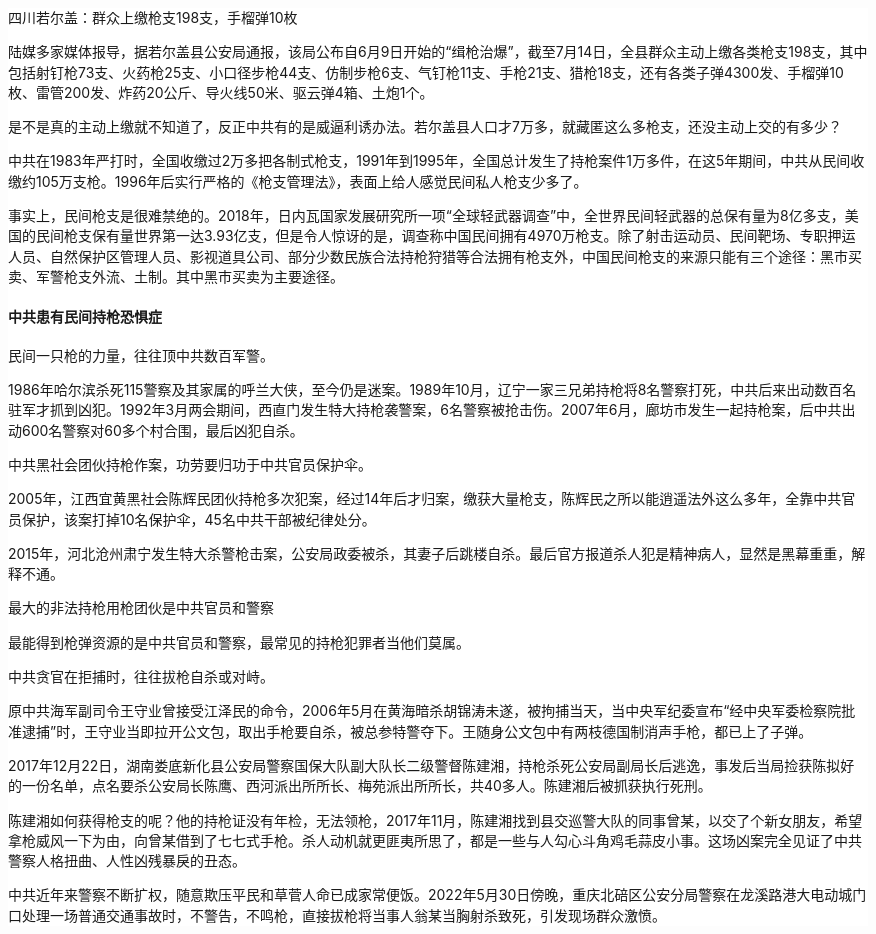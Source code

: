   四川若尔盖：群众上缴枪支198支，手榴弹10枚
 </h4>
 <p>
  陆媒多家媒体报导，据若尔盖县公安局通报，该局公布自6月9日开始的“缉枪治爆”，截至7月14日，全县群众主动上缴各类枪支198支，其中包括射钉枪73支、火药枪25支、小口径步枪44支、仿制步枪6支、气钉枪11支、手枪21支、猎枪18支，还有各类子弹4300发、手榴弹10枚、雷管200发、炸药20公斤、导火线50米、驱云弹4箱、土炮1个。
 </p>
 <p>
  是不是真的主动上缴就不知道了，反正中共有的是威逼利诱办法。若尔盖县人口才7万多，就藏匿这么多枪支，还没主动上交的有多少？
 </p>
 <p>
  中共在1983年严打时，全国收缴过2万多把各制式枪支，1991年到1995年，全国总计发生了持枪案件1万多件，在这5年期间，中共从民间收缴约105万支枪。1996年后实行严格的《枪支管理法》，表面上给人感觉民间私人枪支少多了。
 </p>
 <p>
  事实上，民间枪支是很难禁绝的。2018年，日内瓦国家发展研究所一项“全球轻武器调查”中，全世界民间轻武器的总保有量为8亿多支，美国的民间枪支保有量世界第一达3.93亿支，但是令人惊讶的是，调查称中国民间拥有4970万枪支。除了射击运动员、民间靶场、专职押运人员、自然保护区管理人员、影视道具公司、部分少数民族合法持枪狩猎等合法拥有枪支外，中国民间枪支的来源只能有三个途径：黑市买卖、军警枪支外流、土制。其中黑市买卖为主要途径。
 </p>
 <h4>
  中共患有民间持枪恐惧症
 </h4>
 <p>
  民间一只枪的力量，往往顶中共数百军警。
 </p>
 <p>
  1986年哈尔滨杀死115警察及其家属的呼兰大侠，至今仍是迷案。1989年10月，辽宁一家三兄弟持枪将8名警察打死，中共后来出动数百名驻军才抓到凶犯。1992年3月两会期间，西直门发生特大持枪袭警案，6名警察被抢击伤。2007年6月，廊坊市发生一起持枪案，后中共出动600名警察对60多个村合围，最后凶犯自杀。
 </p>
 <p>
  中共黑社会团伙持枪作案，功劳要归功于中共官员保护伞。
 </p>
 <p>
  2005年，江西宜黄黑社会陈辉民团伙持枪多次犯案，经过14年后才归案，缴获大量枪支，陈辉民之所以能逍遥法外这么多年，全靠中共官员保护，该案打掉10名保护伞，45名中共干部被纪律处分。
 </p>
 <p>
  2015年，河北沧州肃宁发生特大杀警枪击案，公安局政委被杀，其妻子后跳楼自杀。最后官方报道杀人犯是精神病人，显然是黑幕重重，解释不通。
 </p>
 <p>
  最大的非法持枪用枪团伙是中共官员和警察
 </p>
 <p>
  最能得到枪弹资源的是中共官员和警察，最常见的持枪犯罪者当他们莫属。
 </p>
 <p>
  中共贪官在拒捕时，往往拔枪自杀或对峙。
 </p>
 <p>
  原中共海军副司令王守业曾接受江泽民的命令，2006年5月在黄海暗杀胡锦涛未遂，被拘捕当天，当中央军纪委宣布“经中央军委检察院批准逮捕”时，王守业当即拉开公文包，取出手枪要自杀，被总参特警夺下。王随身公文包中有两枝德国制消声手枪，都已上了子弹。
 </p>
 <p>
  2017年12月22日，湖南娄底新化县公安局警察国保大队副大队长二级警督陈建湘，持枪杀死公安局副局长后逃逸，事发后当局捡获陈拟好的一份名单，点名要杀公安局长陈鹰、西河派出所所长、梅苑派出所所长，共40多人。陈建湘后被抓获执行死刑。
 </p>
 <p>
  陈建湘如何获得枪支的呢？他的持枪证没有年检，无法领枪，2017年11月，陈建湘找到县交巡警大队的同事曾某，以交了个新女朋友，希望拿枪威风一下为由，向曾某借到了七七式手枪。杀人动机就更匪夷所思了，都是一些与人勾心斗角鸡毛蒜皮小事。这场凶案完全见证了中共警察人格扭曲、人性凶残暴戾的丑态。
 </p>
 <p>
  中共近年来警察不断扩权，随意欺压平民和草菅人命已成家常便饭。2022年5月30日傍晚，重庆北碚区公安分局警察在龙溪路港大电动城门口处理一场普通交通事故时，不警告，不鸣枪，直接拔枪将当事人翁某当胸射杀致死，引发现场群众激愤。
 </p>
 <h4>
  <ok href="https://www.epochtimes.com/gb/tag/%E6%94%BF%E5%BA%9C%E7%A0%B4%E4%BA%A7.html">